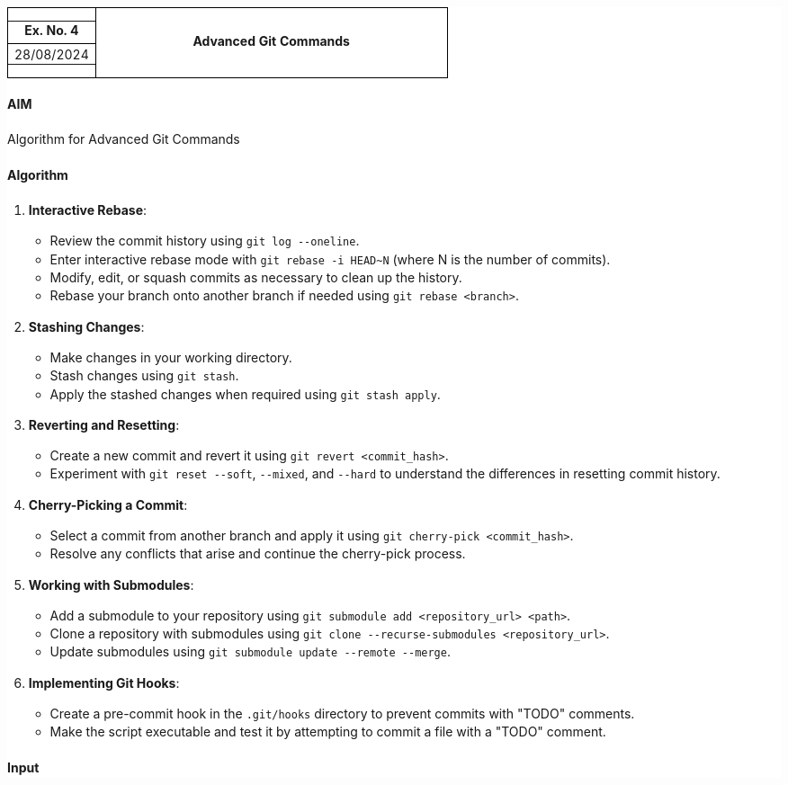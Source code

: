 <table style="width: 100%; border-collapse: collapse; padding:0;">
  <tr>
    <td style="width: 20%; border: 1px solid black; padding: 0;">
      <table style="width: 100%; border-collapse: collapse; border: none;">
        <tr>
          <td style="padding-top: 0; border-bottom: 1px solid black; text-align: center; font-weight: bold; border-left: none; border-top: none; vertical-align: middle;">Ex. No. 4</td>
        </tr>
        <tr>
          <td style="padding-bottom:0; text-align: center; border-bottom: none; border-right: none; vertical-align: middle;">28/08/2024</td>
        </tr>
      </table>
    </td>
    <td style="width: 80%; border: 1px solid black; text-align: center; font-weight: bold; vertical-align: middle;">Advanced Git Commands</td>
  </tr>
</table>

#### **AIM**

Algorithm for Advanced Git Commands

#### **Algorithm**

1. **Interactive Rebase**:
   - Review the commit history using `git log --oneline`.
   - Enter interactive rebase mode with `git rebase -i HEAD~N` (where N is the number of commits).
   - Modify, edit, or squash commits as necessary to clean up the history.
   - Rebase your branch onto another branch if needed using `git rebase <branch>`.

2. **Stashing Changes**:
   - Make changes in your working directory.
   - Stash changes using `git stash`.
   - Apply the stashed changes when required using `git stash apply`.

3. **Reverting and Resetting**:
   - Create a new commit and revert it using `git revert <commit_hash>`.
   - Experiment with `git reset --soft`, `--mixed`, and `--hard` to understand the differences in resetting commit history.

4. **Cherry-Picking a Commit**:
   - Select a commit from another branch and apply it using `git cherry-pick <commit_hash>`.
   - Resolve any conflicts that arise and continue the cherry-pick process.

5. **Working with Submodules**:
   - Add a submodule to your repository using `git submodule add <repository_url> <path>`.
   - Clone a repository with submodules using `git clone --recurse-submodules <repository_url>`.
   - Update submodules using `git submodule update --remote --merge`.

6. **Implementing Git Hooks**:
   - Create a pre-commit hook in the `.git/hooks` directory to prevent commits with "TODO" comments.
   - Make the script executable and test it by attempting to commit a file with a "TODO" comment.

#### **Input**
